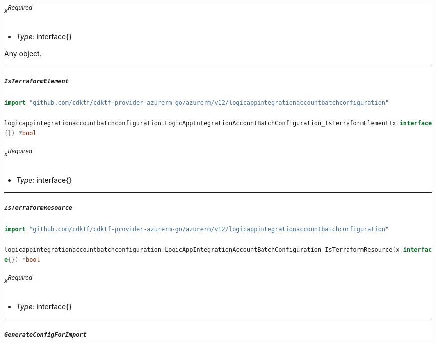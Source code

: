 ###### `x`<sup>Required</sup> <a name="x" id="@cdktf/provider-azurerm.logicAppIntegrationAccountBatchConfiguration.LogicAppIntegrationAccountBatchConfiguration.isConstruct.parameter.x"></a>

- *Type:* interface{}

Any object.

---

##### `IsTerraformElement` <a name="IsTerraformElement" id="@cdktf/provider-azurerm.logicAppIntegrationAccountBatchConfiguration.LogicAppIntegrationAccountBatchConfiguration.isTerraformElement"></a>

```go
import "github.com/cdktf/cdktf-provider-azurerm-go/azurerm/v12/logicappintegrationaccountbatchconfiguration"

logicappintegrationaccountbatchconfiguration.LogicAppIntegrationAccountBatchConfiguration_IsTerraformElement(x interface{}) *bool
```

###### `x`<sup>Required</sup> <a name="x" id="@cdktf/provider-azurerm.logicAppIntegrationAccountBatchConfiguration.LogicAppIntegrationAccountBatchConfiguration.isTerraformElement.parameter.x"></a>

- *Type:* interface{}

---

##### `IsTerraformResource` <a name="IsTerraformResource" id="@cdktf/provider-azurerm.logicAppIntegrationAccountBatchConfiguration.LogicAppIntegrationAccountBatchConfiguration.isTerraformResource"></a>

```go
import "github.com/cdktf/cdktf-provider-azurerm-go/azurerm/v12/logicappintegrationaccountbatchconfiguration"

logicappintegrationaccountbatchconfiguration.LogicAppIntegrationAccountBatchConfiguration_IsTerraformResource(x interface{}) *bool
```

###### `x`<sup>Required</sup> <a name="x" id="@cdktf/provider-azurerm.logicAppIntegrationAccountBatchConfiguration.LogicAppIntegrationAccountBatchConfiguration.isTerraformResource.parameter.x"></a>

- *Type:* interface{}

---

##### `GenerateConfigForImport` <a name="GenerateConfigForImport" id="@cdktf/provider-azurerm.logicAppIntegrationAccountBatchConfiguration.LogicAppIntegrationAccountBatchConfiguration.generateConfigForImport"></a>
